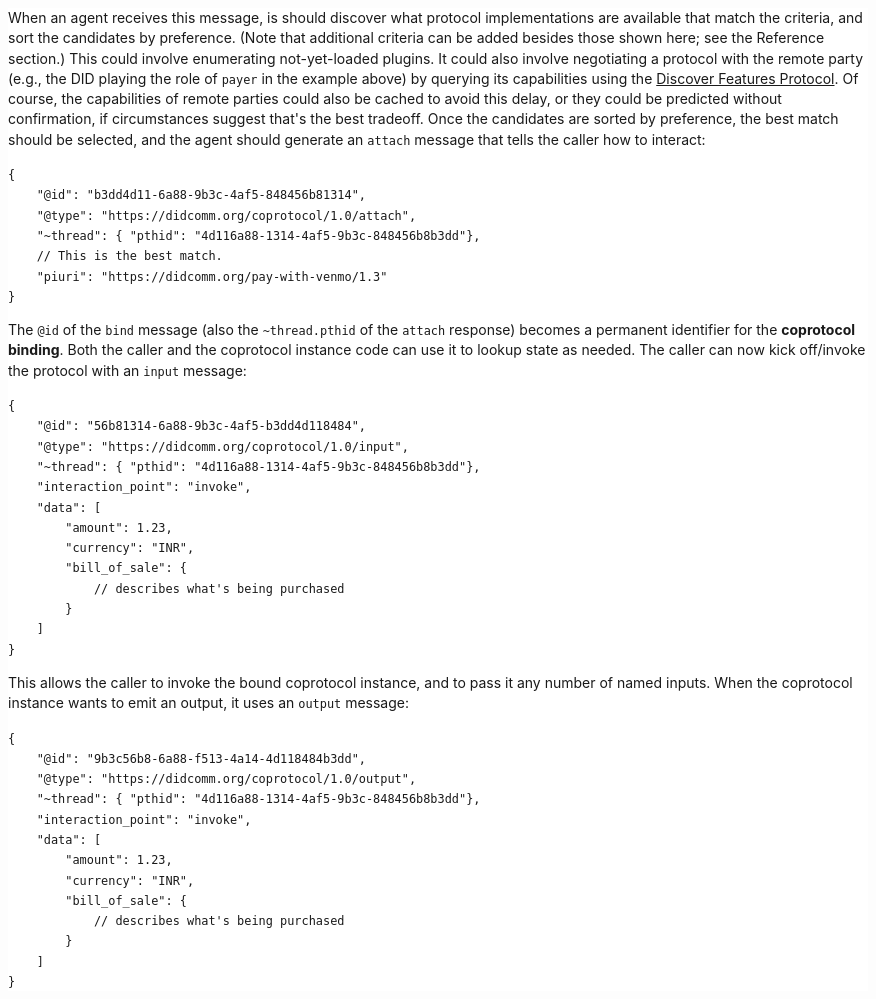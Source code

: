 When an agent receives this message, is should discover what protocol implementations are available that match the criteria, and sort the candidates by preference. (Note that additional criteria can be added besides those shown here; see the Reference section.) This could involve enumerating not-yet-loaded plugins. It could also involve negotiating a protocol with the remote party (e.g., the DID playing the role of `payer` in the example above) by querying its capabilities using the [Discover Features Protocol](../0031-discover-features/README.md). Of course, the capabilities of remote parties could also be cached to avoid this delay, or they could be predicted without confirmation, if circumstances suggest that's the best tradeoff. Once the candidates are sorted by preference, the best match should be selected, and the agent should generate an `attach` message that tells the caller how to interact:

```jsonc
{
    "@id": "b3dd4d11-6a88-9b3c-4af5-848456b81314",
    "@type": "https://didcomm.org/coprotocol/1.0/attach",
    "~thread": { "pthid": "4d116a88-1314-4af5-9b3c-848456b8b3dd"},
    // This is the best match.
    "piuri": "https://didcomm.org/pay-with-venmo/1.3"
}
```

The `@id` of the `bind` message (also the `~thread.pthid` of the `attach` response) becomes a permanent identifier for the __coprotocol binding__. Both the caller and the coprotocol instance code can use it to lookup state as needed. The caller can now kick off/invoke the protocol with an `input` message:

```jsonc
{
    "@id": "56b81314-6a88-9b3c-4af5-b3dd4d118484",
    "@type": "https://didcomm.org/coprotocol/1.0/input",
    "~thread": { "pthid": "4d116a88-1314-4af5-9b3c-848456b8b3dd"},
    "interaction_point": "invoke",
    "data": [
        "amount": 1.23,
        "currency": "INR",
        "bill_of_sale": {
            // describes what's being purchased
        }
    ]
}
```

This allows the caller to invoke the bound coprotocol instance, and to pass it any number of named inputs. When the coprotocol instance wants to emit an output, it uses an `output` message:

```jsonc
{
    "@id": "9b3c56b8-6a88-f513-4a14-4d118484b3dd",
    "@type": "https://didcomm.org/coprotocol/1.0/output",
    "~thread": { "pthid": "4d116a88-1314-4af5-9b3c-848456b8b3dd"},
    "interaction_point": "invoke",
    "data": [
        "amount": 1.23,
        "currency": "INR",
        "bill_of_sale": {
            // describes what's being purchased
        }
    ]
}
```
